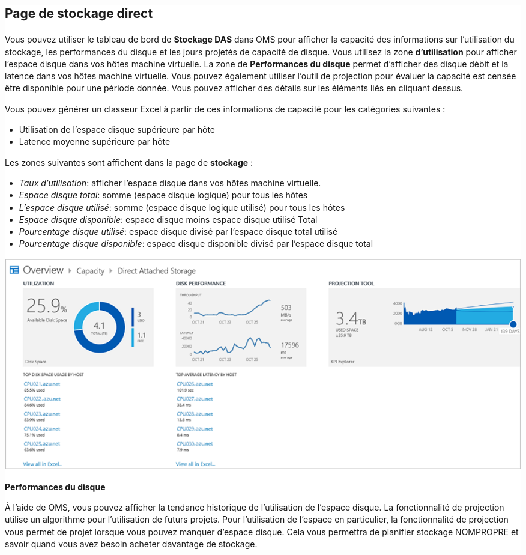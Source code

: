 ## <a name="direct-attached-storage-page"></a>Page de stockage direct

Vous pouvez utiliser le tableau de bord de **Stockage DAS** dans OMS pour afficher la capacité des informations sur l’utilisation du stockage, les performances du disque et les jours projetés de capacité de disque. Vous utilisez la zone **d’utilisation** pour afficher l’espace disque dans vos hôtes machine virtuelle. La zone de **Performances du disque** permet d’afficher des disque débit et la latence dans vos hôtes machine virtuelle. Vous pouvez également utiliser l’outil de projection pour évaluer la capacité est censée être disponible pour une période donnée. Vous pouvez afficher des détails sur les éléments liés en cliquant dessus.

Vous pouvez générer un classeur Excel à partir de ces informations de capacité pour les catégories suivantes :

- Utilisation de l’espace disque supérieure par hôte
- Latence moyenne supérieure par hôte

Les zones suivantes sont affichent dans la page de **stockage** :

- *Taux d’utilisation*: afficher l’espace disque dans vos hôtes machine virtuelle.
- *Espace disque total*: somme (espace disque logique) pour tous les hôtes
- *L’espace disque utilisé*: somme (espace disque logique utilisé) pour tous les hôtes
- *Espace disque disponible*: espace disque moins espace disque utilisé Total
- *Pourcentage disque utilisé*: espace disque divisé par l’espace disque total utilisé
- *Pourcentage disque disponible*: espace disque disponible divisé par l’espace disque total

![image de la page de capacité gestion stockage DAS](./media/log-analytics-capacity/oms-capacity04.png)

**Performances du disque**

À l’aide de OMS, vous pouvez afficher la tendance historique de l’utilisation de l’espace disque. La fonctionnalité de projection utilise un algorithme pour l’utilisation de futurs projets. Pour l’utilisation de l’espace en particulier, la fonctionnalité de projection vous permet de projet lorsque vous pouvez manquer d’espace disque. Cela vous permettra de planifier stockage NOMPROPRE et savoir quand vous avez besoin acheter davantage de stockage.
